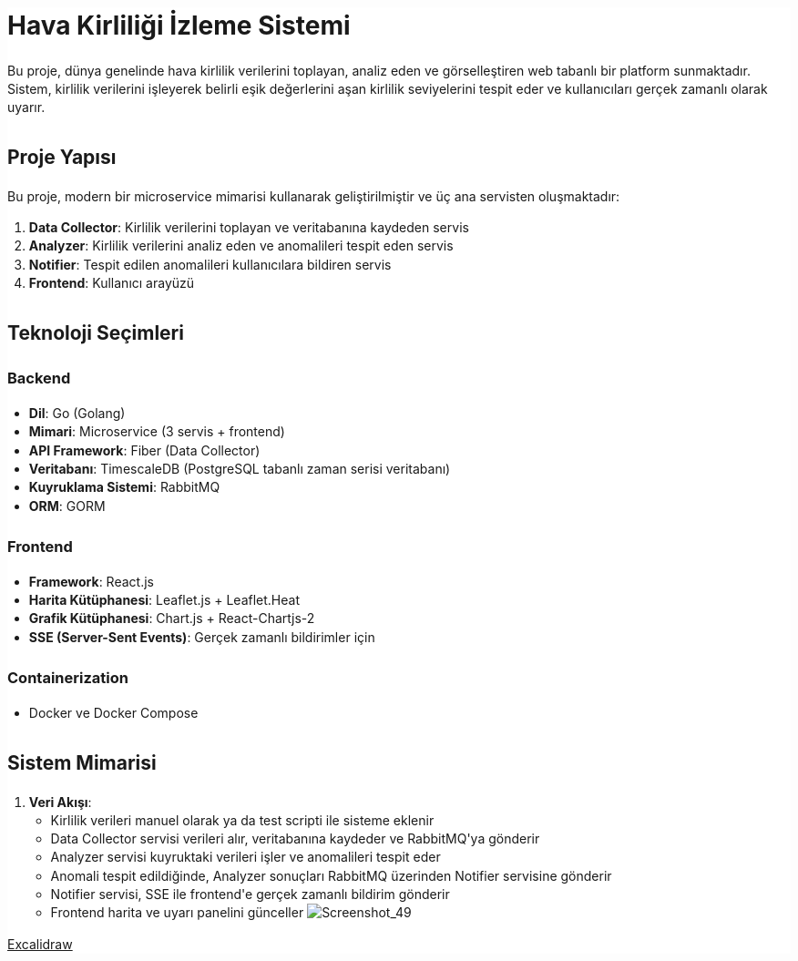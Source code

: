 # Hava Kirliliği İzleme Sistemi

Bu proje, dünya genelinde hava kirlilik verilerini toplayan, analiz eden ve görselleştiren web tabanlı bir platform sunmaktadır. Sistem, kirlilik verilerini işleyerek belirli eşik değerlerini aşan kirlilik seviyelerini tespit eder ve kullanıcıları gerçek zamanlı olarak uyarır.


## Proje Yapısı

Bu proje, modern bir microservice mimarisi kullanarak geliştirilmiştir ve üç ana servisten oluşmaktadır:

1. **Data Collector**: Kirlilik verilerini toplayan ve veritabanına kaydeden servis
2. **Analyzer**: Kirlilik verilerini analiz eden ve anomalileri tespit eden servis
3. **Notifier**: Tespit edilen anomalileri kullanıcılara bildiren servis
4. **Frontend**: Kullanıcı arayüzü

## Teknoloji Seçimleri

### Backend
- **Dil**: Go (Golang)
- **Mimari**: Microservice (3 servis + frontend)
- **API Framework**: Fiber (Data Collector)
- **Veritabanı**: TimescaleDB (PostgreSQL tabanlı zaman serisi veritabanı)
- **Kuyruklama Sistemi**: RabbitMQ
- **ORM**: GORM

### Frontend
- **Framework**: React.js
- **Harita Kütüphanesi**: Leaflet.js + Leaflet.Heat
- **Grafik Kütüphanesi**: Chart.js + React-Chartjs-2
- **SSE (Server-Sent Events)**: Gerçek zamanlı bildirimler için

### Containerization
- Docker ve Docker Compose

## Sistem Mimarisi



1. **Veri Akışı**:
   - Kirlilik verileri manuel olarak ya da test scripti ile sisteme eklenir
   - Data Collector servisi verileri alır, veritabanına kaydeder ve RabbitMQ'ya gönderir
   - Analyzer servisi kuyruktaki verileri işler ve anomalileri tespit eder
   - Anomali tespit edildiğinde, Analyzer sonuçları RabbitMQ üzerinden Notifier servisine gönderir
   - Notifier servisi, SSE ile frontend'e gerçek zamanlı bildirim gönderir
   - Frontend harita ve uyarı panelini günceller
![Screenshot_49](https://github.com/user-attachments/assets/8af87acb-bfed-40a1-80d8-6c20bf57a36a)

[Excalidraw](https://excalidraw.com/#json=iAGSXPdfYvJ6wuQgzg_C4,ywCkswDoKXX247J4h0vN8w)
